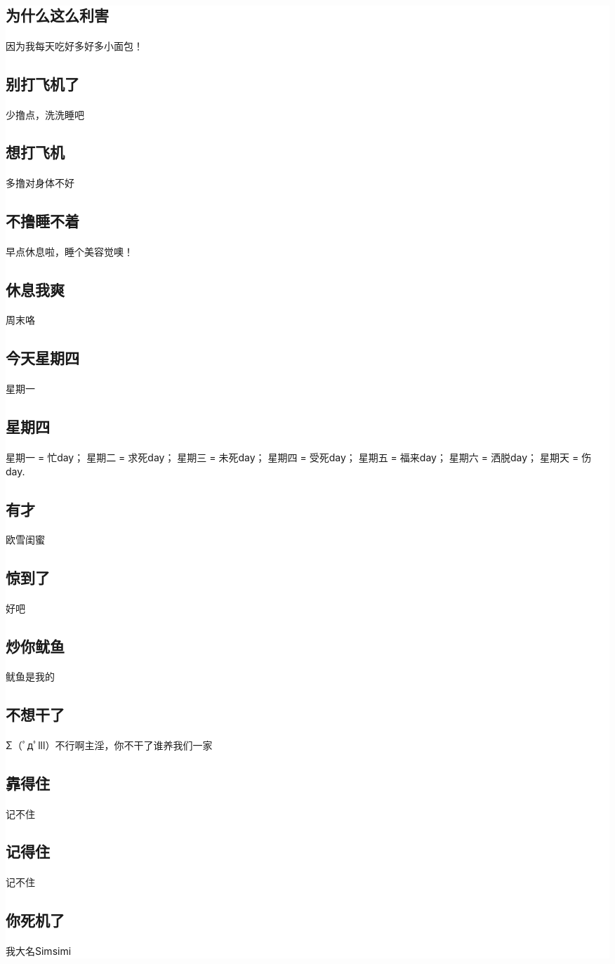 ## 为什么这么利害
因为我每天吃好多好多小面包！

## 别打飞机了
少撸点，洗洗睡吧

## 想打飞机
多撸对身体不好

## 不撸睡不着
早点休息啦，睡个美容觉噢！

## 休息我爽
周末咯

## 今天星期四
星期一

## 星期四
星期一 = 忙day； 星期二 = 求死day； 星期三 = 未死day； 星期四 = 受死day； 星期五 = 福来day； 星期六 = 洒脱day； 星期天 = 伤day.

## 有才
欧雪闺蜜

## 惊到了
好吧

## 炒你鱿鱼
鱿鱼是我的

## 不想干了
Σ（ﾟдﾟlll）不行啊主淫，你不干了谁养我们一家

## 靠得住
记不住

## 记得住
记不住

## 你死机了
我大名Simsimi
